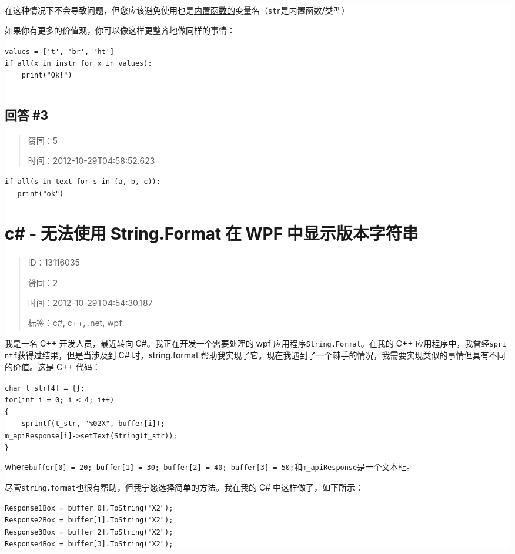 在这种情况下不会导致问题，但您应该避免使用也是[内置函数的](http://docs.python.org/2/library/functions.html)变量名（`str`是内置函数/类型）

如果你有更多的价值观，你可以像这样更整齐地做同样的事情：

```
values = ['t', 'br', 'ht']
if all(x in instr for x in values):
    print("Ok!") 
```

* * *

## 回答 #3

> 赞同：5
> 
> 时间：2012-10-29T04:58:52.623

```
if all(s in text for s in (a, b, c)):
   print("ok") 
```

# c# - 无法使用 String.Format 在 WPF 中显示版本字符串

> ID：13116035
> 
> 赞同：2
> 
> 时间：2012-10-29T04:54:30.187
> 
> 标签：c#, c++, .net, wpf

我是一名 C++ 开发人员，最近转向 C#。我正在开发一个需要处理的 wpf 应用程序`String.Format`。在我的 C++ 应用程序中，我曾经`sprintf`获得过结果，但是当涉及到 C# 时，string.format 帮助我实现了它。现在我遇到了一个棘手的情况，我需要实现类似的事情但具有不同的价值。这是 C++ 代码：

```
char t_str[4] = {};
for(int i = 0; i < 4; i++)
{ 
    sprintf(t_str, "%02X", buffer[i]);
m_apiResponse[i]->setText(String(t_str));
} 
```

where`buffer[0] = 20; buffer[1] = 30; buffer[2] = 40; buffer[3] = 50;`和`m_apiResponse`是一个文本框。

尽管`string.format`也很有帮助，但我宁愿选择简单的方法。我在我的 C# 中这样做了，如下所示：

```
Response1Box = buffer[0].ToString("X2");
Response2Box = buffer[1].ToString("X2");
Response3Box = buffer[2].ToString("X2");
Response4Box = buffer[3].ToString("X2"); 
```
